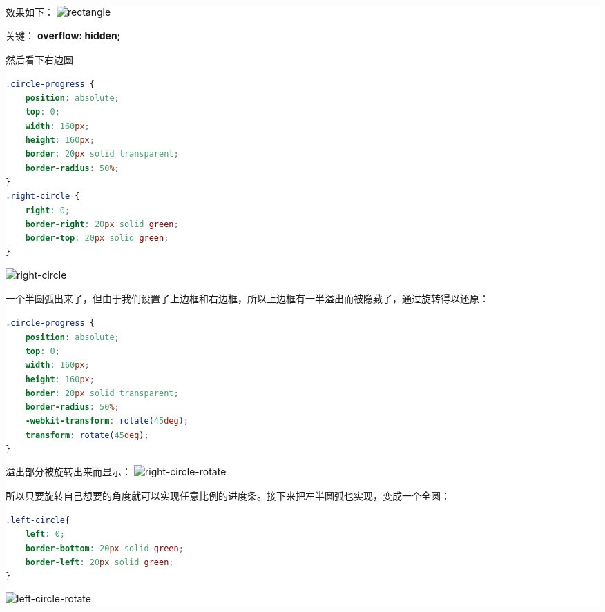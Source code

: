 效果如下：
![rectangle](rectangle.png)

关键： **overflow: hidden;**

然后看下右边圆

```css
.circle-progress {
    position: absolute;
    top: 0;
    width: 160px;
    height: 160px;
    border: 20px solid transparent;
    border-radius: 50%;
}
.right-circle {
    right: 0;
    border-right: 20px solid green;
    border-top: 20px solid green;
}
```

![right-circle](right-circle.png)

一个半圆弧出来了，但由于我们设置了上边框和右边框，所以上边框有一半溢出而被隐藏了，通过旋转得以还原：

```css
.circle-progress {
    position: absolute;
    top: 0;
    width: 160px;
    height: 160px;
    border: 20px solid transparent;
    border-radius: 50%;
    -webkit-transform: rotate(45deg);
    transform: rotate(45deg);
}
```

溢出部分被旋转出来而显示：
![right-circle-rotate](right-circle-rotate.png)

所以只要旋转自己想要的角度就可以实现任意比例的进度条。接下来把左半圆弧也实现，变成一个全圆：

```css
.left-circle{
    left: 0;
    border-bottom: 20px solid green;
    border-left: 20px solid green;
}
```

![left-circle-rotate](left-circle-rotate.png)
